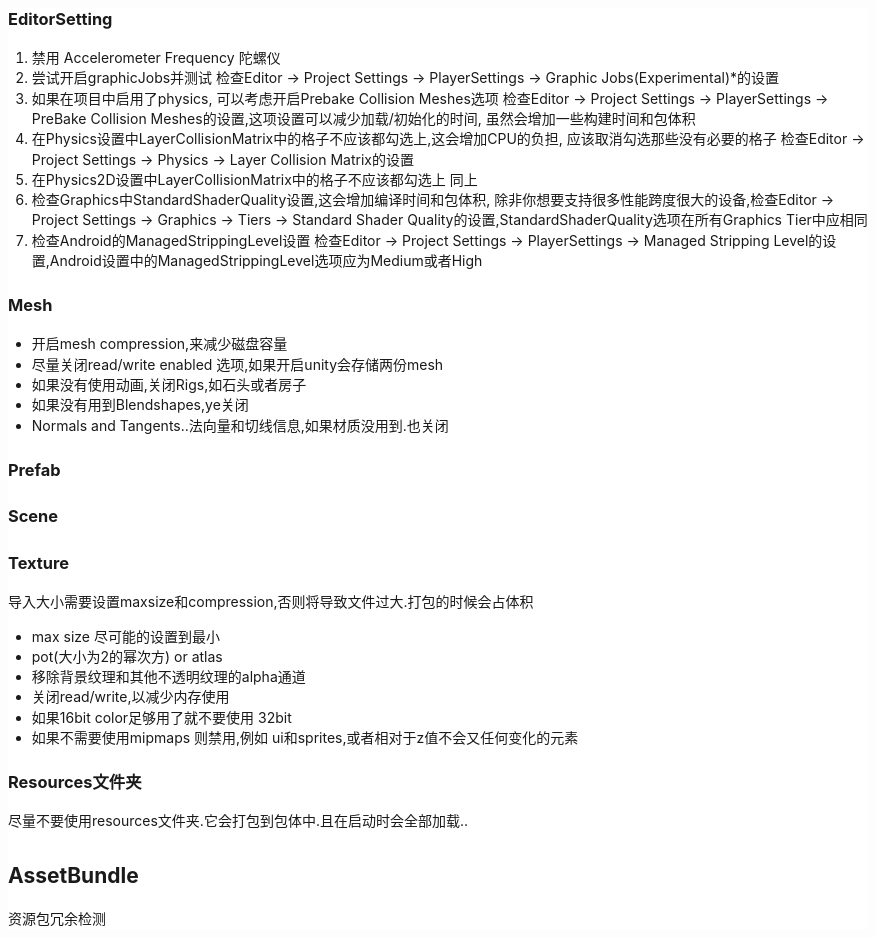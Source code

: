 
### EditorSetting

1. 禁用 Accelerometer Frequency 陀螺仪
2. 尝试开启graphicJobs并测试 检查Editor -> Project Settings -> PlayerSettings -> Graphic Jobs(Experimental)*的设置
3. 如果在项目中启用了physics, 可以考虑开启Prebake Collision Meshes选项 检查Editor -> Project Settings -> PlayerSettings -> PreBake Collision Meshes的设置,这项设置可以减少加载/初始化的时间, 虽然会增加一些构建时间和包体积
4. 在Physics设置中LayerCollisionMatrix中的格子不应该都勾选上,这会增加CPU的负担, 应该取消勾选那些没有必要的格子 检查Editor -> Project Settings -> Physics -> Layer Collision Matrix的设置
5. 在Physics2D设置中LayerCollisionMatrix中的格子不应该都勾选上 同上
6. 检查Graphics中StandardShaderQuality设置,这会增加编译时间和包体积, 除非你想要支持很多性能跨度很大的设备,检查Editor -> Project Settings -> Graphics -> Tiers -> Standard Shader Quality的设置,StandardShaderQuality选项在所有Graphics Tier中应相同
7. 检查Android的ManagedStrippingLevel设置 检查Editor -> Project Settings -> PlayerSettings -> Managed Stripping Level的设置,Android设置中的ManagedStrippingLevel选项应为Medium或者High

### Mesh

- 开启mesh compression,来减少磁盘容量
- 尽量关闭read/write enabled 选项,如果开启unity会存储两份mesh
- 如果没有使用动画,关闭Rigs,如石头或者房子
- 如果没有用到Blendshapes,ye关闭
- Normals and Tangents..法向量和切线信息,如果材质没用到.也关闭

### Prefab



### Scene



### Texture

导入大小需要设置maxsize和compression,否则将导致文件过大.打包的时候会占体积

- max size 尽可能的设置到最小
- pot(大小为2的幂次方) or atlas
- 移除背景纹理和其他不透明纹理的alpha通道
- 关闭read/write,以减少内存使用
- 如果16bit color足够用了就不要使用 32bit
- 如果不需要使用mipmaps 则禁用,例如 ui和sprites,或者相对于z值不会又任何变化的元素





### Resources文件夹

尽量不要使用resources文件夹.它会打包到包体中.且在启动时会全部加载..


## AssetBundle

资源包冗余检测
